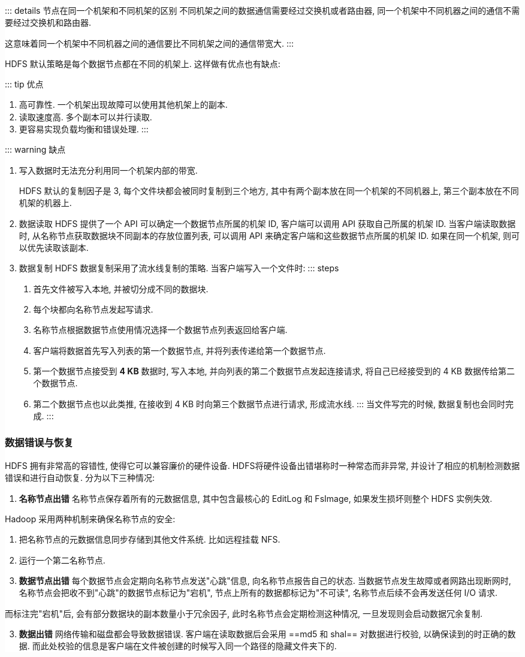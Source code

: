 ::: details 节点在同一个机架和不同机架的区别
不同机架之间的数据通信需要经过交换机或者路由器, 同一个机架中不同机器之间的通信不需要经过交换机和路由器.

这意味着同一个机架中不同机器之间的通信要比不同机架之间的通信带宽大.
:::

HDFS 默认策略是每个数据节点都在不同的机架上. 这样做有优点也有缺点:

::: tip 优点
1. 高可靠性. 一个机架出现故障可以使用其他机架上的副本.
2. 读取速度高. 多个副本可以并行读取.
3. 更容易实现负载均衡和错误处理.
:::

::: warning 缺点
1. 写入数据时无法充分利用同一个机架内部的带宽.

    HDFS 默认的复制因子是 3, 每个文件块都会被同时复制到三个地方, 其中有两个副本放在同一个机架的不同机器上, 第三个副本放在不同机架的机器上.

2. 数据读取
    HDFS 提供了一个 API 可以确定一个数据节点所属的机架 ID, 客户端可以调用 API 获取自己所属的机架 ID. 当客户端读取数据时, 从名称节点获取数据块不同副本的存放位置列表, 可以调用 API 来确定客户端和这些数据节点所属的机架 ID. 如果在同一个机架, 则可以优先读取该副本.

3. 数据复制
    HDFS 数据复制采用了流水线复制的策略. 当客户端写入一个文件时:
    ::: steps
      1. 首先文件被写入本地, 并被切分成不同的数据块.
   
      2. 每个块都向名称节点发起写请求.

      3. 名称节点根据数据节点使用情况选择一个数据节点列表返回给客户端.

      4. 客户端将数据首先写入列表的第一个数据节点, 并将列表传递给第一个数据节点.

      5. 第一个数据节点接受到 **4 KB** 数据时, 写入本地, 并向列表的第二个数据节点发起连接请求, 将自己已经接受到的 4 KB 数据传给第二个数据节点.
 
      6.  第二个数据节点也以此类推, 在接收到 4 KB 时向第三个数据节点进行请求, 形成流水线.
    :::
当文件写完的时候, 数据复制也会同时完成.
:::

### 数据错误与恢复
HDFS 拥有非常高的容错性, 使得它可以兼容廉价的硬件设备. HDFS将硬件设备出错堪称时一种常态而非异常, 并设计了相应的机制检测数据错误和进行自动恢复. 分为以下三种情况:

1. **名称节点出错**
名称节点保存着所有的元数据信息, 其中包含最核心的 EditLog 和 FsImage, 如果发生损坏则整个 HDFS 实例失效.

Hadoop 采用两种机制来确保名称节点的安全:
1. 把名称节点的元数据信息同步存储到其他文件系统. 比如远程挂载 NFS.
2. 运行一个第二名称节点.

2. **数据节点出错**
每个数据节点会定期向名称节点发送"心跳"信息, 向名称节点报告自己的状态. 当数据节点发生故障或者网路出现断网时, 名称节点会把收不到"心跳"的数据节点标记为"宕机", 节点上所有的数据都标记为"不可读", 名称节点后续不会再发送任何 I/O 请求.

而标注完"宕机"后, 会有部分数据块的副本数量小于冗余因子, 此时名称节点会定期检测这种情况, 一旦发现则会启动数据冗余复制.

3. **数据出错**
网络传输和磁盘都会导致数据错误. 客户端在读取数据后会采用 ==md5 和 shal== 对数据进行校验, 以确保读到的时正确的数据. 而此处校验的信息是客户端在文件被创建的时候写入同一个路径的隐藏文件夹下的.
